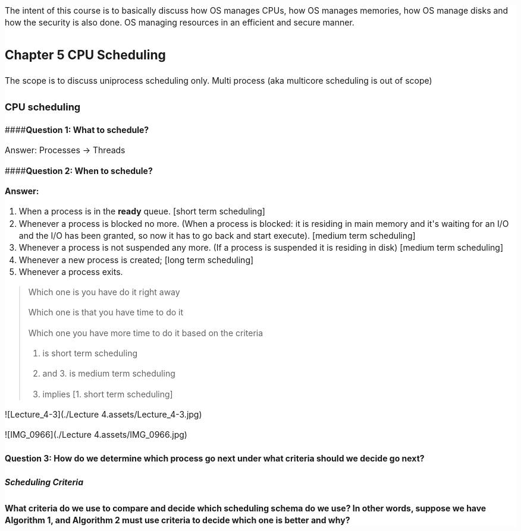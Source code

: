 The intent of this course is to basically discuss how OS manages CPUs, how OS manages memories, how OS manage disks and how the security is also done. OS managing resources in an efficient and secure manner.



## Chapter 5 CPU Scheduling

The scope is to discuss uniprocess scheduling only. Multi process (aka multicore scheduling is out of scope)



### **CPU scheduling**

####**Question 1: What to schedule?** 

Answer: Processes -> Threads



####**Question 2: When to schedule?** 

**Answer:** 

1. When a process is in the **ready** queue. [short term scheduling]
2. Whenever a process is blocked no more. (When a process is blocked: it is residing in main memory and it's waiting for an I/O and the I/O has been granted, so now it has to go back and start execute). [medium term scheduling]
3. Whenever a process is not suspended any more. (If a process is suspended it is residing in disk) [medium term scheduling]
4. Whenever a new process is created; [long term scheduling]
5. Whenever a process exits. 

> Which one is you have do it right away
>
> Which one is that you have time to do it
>
> Which one you have more time to do it based on the criteria 
>
> 1. is short term scheduling 
> 2. and 3. is medium term scheduling 
>
> 5. implies [1. short term scheduling]

![Lecture_4-3](./Lecture 4.assets/Lecture_4-3.jpg)



![IMG_0966](./Lecture 4.assets/IMG_0966.jpg)

#### **Question 3: How do we determine which process go next under what criteria should we decide go next?**

##### **Scheduling Criteria** 

**What criteria do we use to compare and decide which scheduling schema do we use?  In other words, suppose we have Algorithm 1, and Algorithm 2 must use criteria to decide which one is better and why?**
